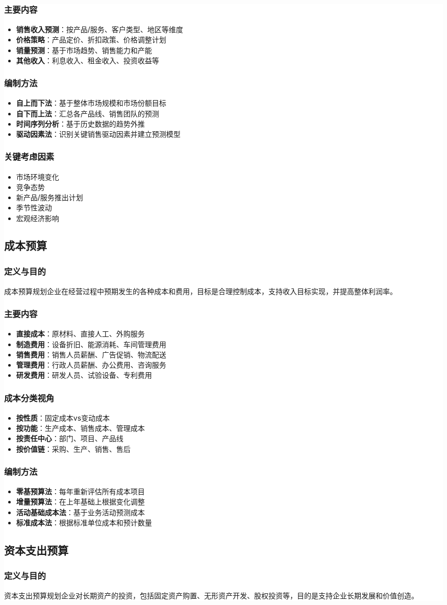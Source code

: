 ### 主要内容
- **销售收入预测**：按产品/服务、客户类型、地区等维度
- **价格策略**：产品定价、折扣政策、价格调整计划
- **销量预测**：基于市场趋势、销售能力和产能
- **其他收入**：利息收入、租金收入、投资收益等

### 编制方法
- **自上而下法**：基于整体市场规模和市场份额目标
- **自下而上法**：汇总各产品线、销售团队的预测
- **时间序列分析**：基于历史数据的趋势外推
- **驱动因素法**：识别关键销售驱动因素并建立预测模型

### 关键考虑因素
- 市场环境变化
- 竞争态势
- 新产品/服务推出计划
- 季节性波动
- 宏观经济影响

## 成本预算

### 定义与目的
成本预算规划企业在经营过程中预期发生的各种成本和费用，目标是合理控制成本，支持收入目标实现，并提高整体利润率。

### 主要内容
- **直接成本**：原材料、直接人工、外购服务
- **制造费用**：设备折旧、能源消耗、车间管理费用
- **销售费用**：销售人员薪酬、广告促销、物流配送
- **管理费用**：行政人员薪酬、办公费用、咨询服务
- **研发费用**：研发人员、试验设备、专利费用

### 成本分类视角
- **按性质**：固定成本vs变动成本
- **按功能**：生产成本、销售成本、管理成本
- **按责任中心**：部门、项目、产品线
- **按价值链**：采购、生产、销售、售后

### 编制方法
- **零基预算法**：每年重新评估所有成本项目
- **增量预算法**：在上年基础上根据变化调整
- **活动基础成本法**：基于业务活动预测成本
- **标准成本法**：根据标准单位成本和预计数量

## 资本支出预算

### 定义与目的
资本支出预算规划企业对长期资产的投资，包括固定资产购置、无形资产开发、股权投资等，目的是支持企业长期发展和价值创造。
